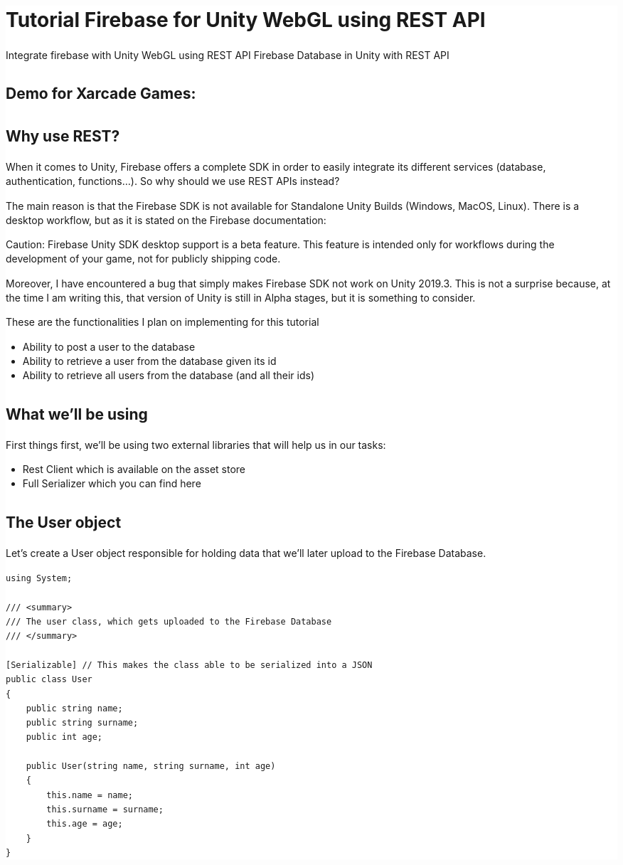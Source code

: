 # Tutorial Firebase for Unity WebGL using REST API
Integrate firebase with Unity WebGL using REST API
Firebase Database in Unity with REST API

## Demo for Xarcade Games:


## Why use REST?
When it comes to Unity, Firebase offers a complete SDK in order to easily integrate its different services (database, authentication, functions…).
So why should we use REST APIs instead?

The main reason is that the Firebase SDK is not available for Standalone Unity Builds (Windows, MacOS, Linux). There is a desktop workflow, but as it is stated on the Firebase documentation:

Caution: Firebase Unity SDK desktop support is a beta feature. This feature is intended only for workflows during the development of your game, not for publicly shipping code.

Moreover, I have encountered a bug that simply makes Firebase SDK not work on Unity 2019.3. This is not a surprise because, at the time I am writing this, that version of Unity is still in Alpha stages, but it is something to consider.

These are the functionalities I plan on implementing for this tutorial
- Ability to post a user to the database
- Ability to retrieve a user from the database given its id
- Ability to retrieve all users from the database (and all their ids)

## What we’ll be using
First things first, we’ll be using two external libraries that will help us in our tasks:
- Rest Client which is available on the asset store
- Full Serializer which you can find here

## The User object
Let’s create a User object responsible for holding data that we’ll later upload to the Firebase Database.
```
using System;

/// <summary>
/// The user class, which gets uploaded to the Firebase Database
/// </summary>

[Serializable] // This makes the class able to be serialized into a JSON
public class User
{
    public string name;
    public string surname;
    public int age;

    public User(string name, string surname, int age)
    {
        this.name = name;
        this.surname = surname;
        this.age = age;
    }
}
```
